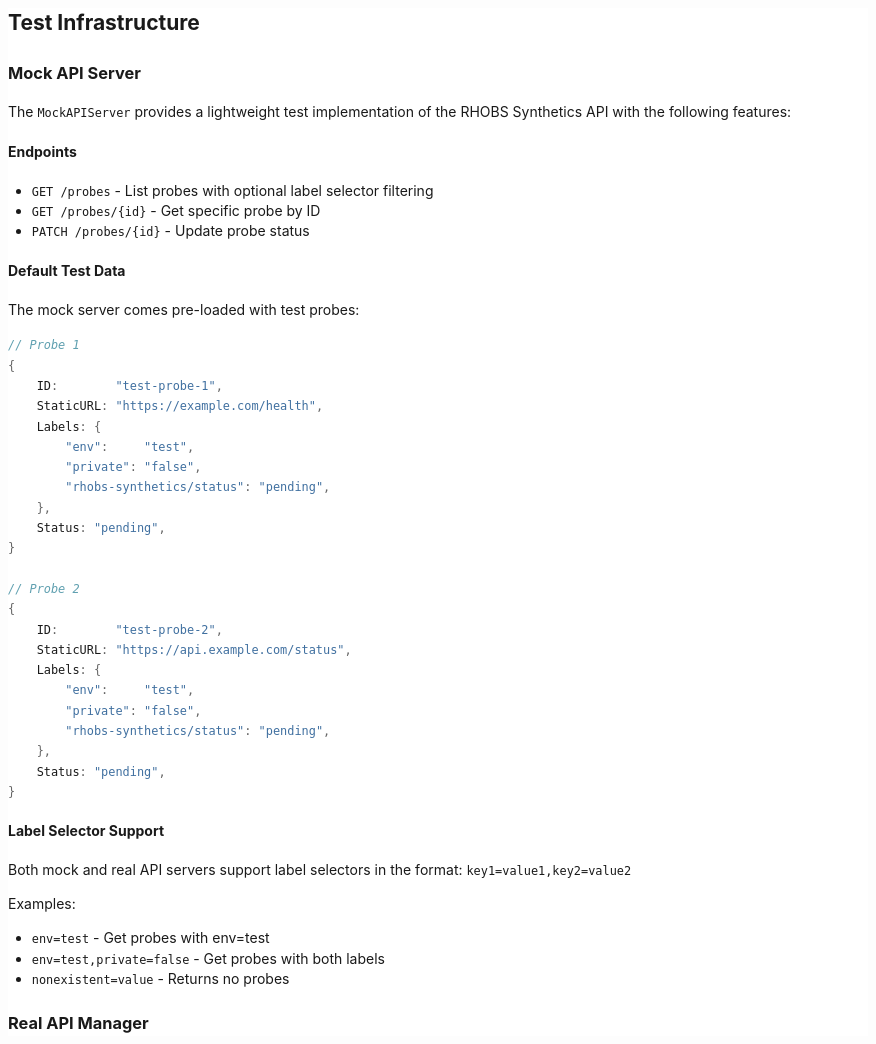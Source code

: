 ## Test Infrastructure

### Mock API Server

The `MockAPIServer` provides a lightweight test implementation of the RHOBS Synthetics API with the following features:

#### Endpoints

- `GET /probes` - List probes with optional label selector filtering
- `GET /probes/{id}` - Get specific probe by ID
- `PATCH /probes/{id}` - Update probe status

#### Default Test Data

The mock server comes pre-loaded with test probes:

```go
// Probe 1
{
    ID:        "test-probe-1",
    StaticURL: "https://example.com/health",
    Labels: {
        "env":     "test",
        "private": "false",
        "rhobs-synthetics/status": "pending",
    },
    Status: "pending",
}

// Probe 2
{
    ID:        "test-probe-2", 
    StaticURL: "https://api.example.com/status",
    Labels: {
        "env":     "test",
        "private": "false", 
        "rhobs-synthetics/status": "pending",
    },
    Status: "pending",
}
```

#### Label Selector Support

Both mock and real API servers support label selectors in the format: `key1=value1,key2=value2`

Examples:
- `env=test` - Get probes with env=test
- `env=test,private=false` - Get probes with both labels
- `nonexistent=value` - Returns no probes

### Real API Manager
